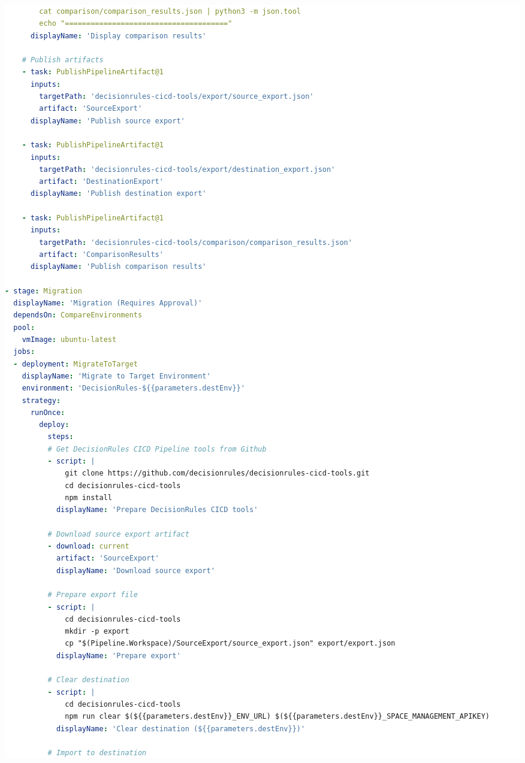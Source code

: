 ```yaml
        cat comparison/comparison_results.json | python3 -m json.tool
        echo "======================================"
      displayName: 'Display comparison results'

    # Publish artifacts
    - task: PublishPipelineArtifact@1
      inputs:
        targetPath: 'decisionrules-cicd-tools/export/source_export.json'
        artifact: 'SourceExport'
      displayName: 'Publish source export'

    - task: PublishPipelineArtifact@1
      inputs:
        targetPath: 'decisionrules-cicd-tools/export/destination_export.json'
        artifact: 'DestinationExport'
      displayName: 'Publish destination export'

    - task: PublishPipelineArtifact@1
      inputs:
        targetPath: 'decisionrules-cicd-tools/comparison/comparison_results.json'
        artifact: 'ComparisonResults'
      displayName: 'Publish comparison results'

- stage: Migration
  displayName: 'Migration (Requires Approval)'
  dependsOn: CompareEnvironments
  pool:
    vmImage: ubuntu-latest
  jobs:
  - deployment: MigrateToTarget
    displayName: 'Migrate to Target Environment'
    environment: 'DecisionRules-${{parameters.destEnv}}'
    strategy:
      runOnce:
        deploy:
          steps:
          # Get DecisionRules CICD Pipeline tools from Github
          - script: |
              git clone https://github.com/decisionrules/decisionrules-cicd-tools.git
              cd decisionrules-cicd-tools
              npm install
            displayName: 'Prepare DecisionRules CICD tools'

          # Download source export artifact
          - download: current
            artifact: 'SourceExport'
            displayName: 'Download source export'

          # Prepare export file
          - script: |
              cd decisionrules-cicd-tools
              mkdir -p export
              cp "$(Pipeline.Workspace)/SourceExport/source_export.json" export/export.json
            displayName: 'Prepare export'

          # Clear destination
          - script: |
              cd decisionrules-cicd-tools
              npm run clear $(${{parameters.destEnv}}_ENV_URL) $(${{parameters.destEnv}}_SPACE_MANAGEMENT_APIKEY)
            displayName: 'Clear destination (${{parameters.destEnv}})'

          # Import to destination
```